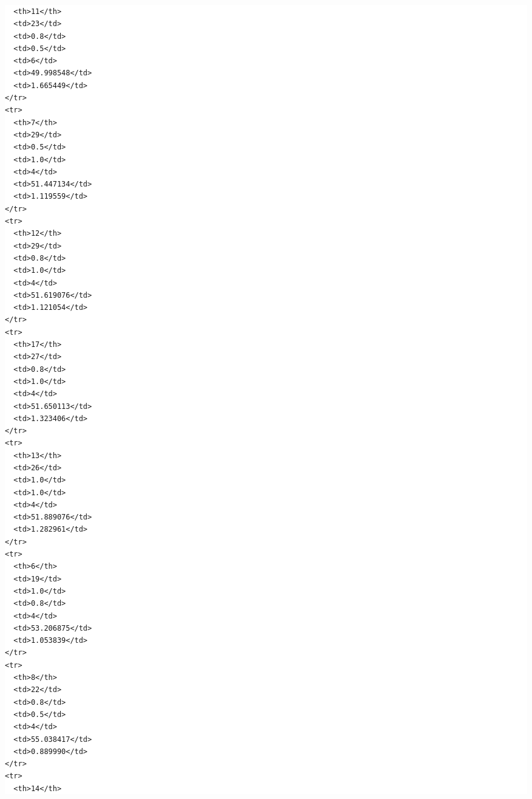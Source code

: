       <th>11</th>
      <td>23</td>
      <td>0.8</td>
      <td>0.5</td>
      <td>6</td>
      <td>49.998548</td>
      <td>1.665449</td>
    </tr>
    <tr>
      <th>7</th>
      <td>29</td>
      <td>0.5</td>
      <td>1.0</td>
      <td>4</td>
      <td>51.447134</td>
      <td>1.119559</td>
    </tr>
    <tr>
      <th>12</th>
      <td>29</td>
      <td>0.8</td>
      <td>1.0</td>
      <td>4</td>
      <td>51.619076</td>
      <td>1.121054</td>
    </tr>
    <tr>
      <th>17</th>
      <td>27</td>
      <td>0.8</td>
      <td>1.0</td>
      <td>4</td>
      <td>51.650113</td>
      <td>1.323406</td>
    </tr>
    <tr>
      <th>13</th>
      <td>26</td>
      <td>1.0</td>
      <td>1.0</td>
      <td>4</td>
      <td>51.889076</td>
      <td>1.282961</td>
    </tr>
    <tr>
      <th>6</th>
      <td>19</td>
      <td>1.0</td>
      <td>0.8</td>
      <td>4</td>
      <td>53.206875</td>
      <td>1.053839</td>
    </tr>
    <tr>
      <th>8</th>
      <td>22</td>
      <td>0.8</td>
      <td>0.5</td>
      <td>4</td>
      <td>55.038417</td>
      <td>0.889990</td>
    </tr>
    <tr>
      <th>14</th>